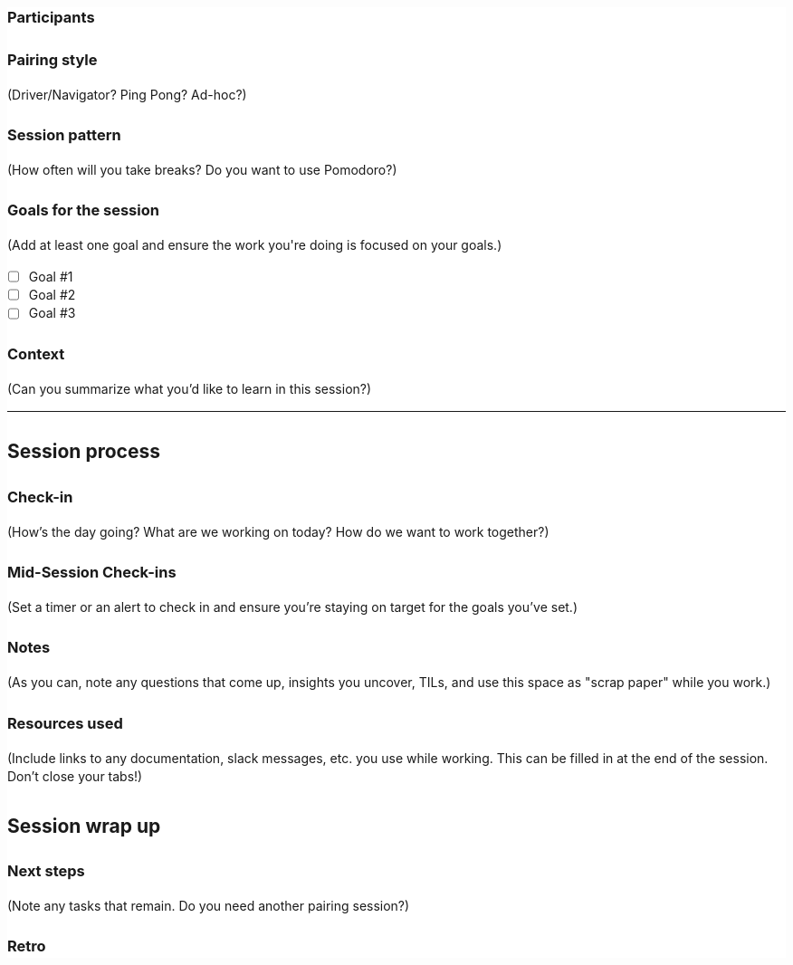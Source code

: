 ### Participants

### Pairing style

(Driver/Navigator? Ping Pong? Ad-hoc?)

### Session pattern

(How often will you take breaks? Do you want to use Pomodoro?)

### Goals for the session

(Add at least one goal and ensure the work you're doing is focused on your goals.)

- [ ] Goal #1
- [ ] Goal #2
- [ ] Goal #3

### Context

(Can you summarize what you’d like to learn in this session?)

---

## Session process

### Check-in

(How’s the day going? What are we working on today? How do we want to work together?)

### Mid-Session Check-ins

(Set a timer or an alert to check in and ensure you’re staying on target for the goals you’ve set.)

### Notes

(As you can, note any questions that come up, insights you uncover, TILs, and use this space as "scrap paper" while you work.)

### Resources used

(Include links to any documentation, slack messages, etc. you use while working. This can be filled in at the end of the session. Don’t close your tabs!)

## Session wrap up

### Next steps

(Note any tasks that remain. Do you need another pairing session?)

### Retro
